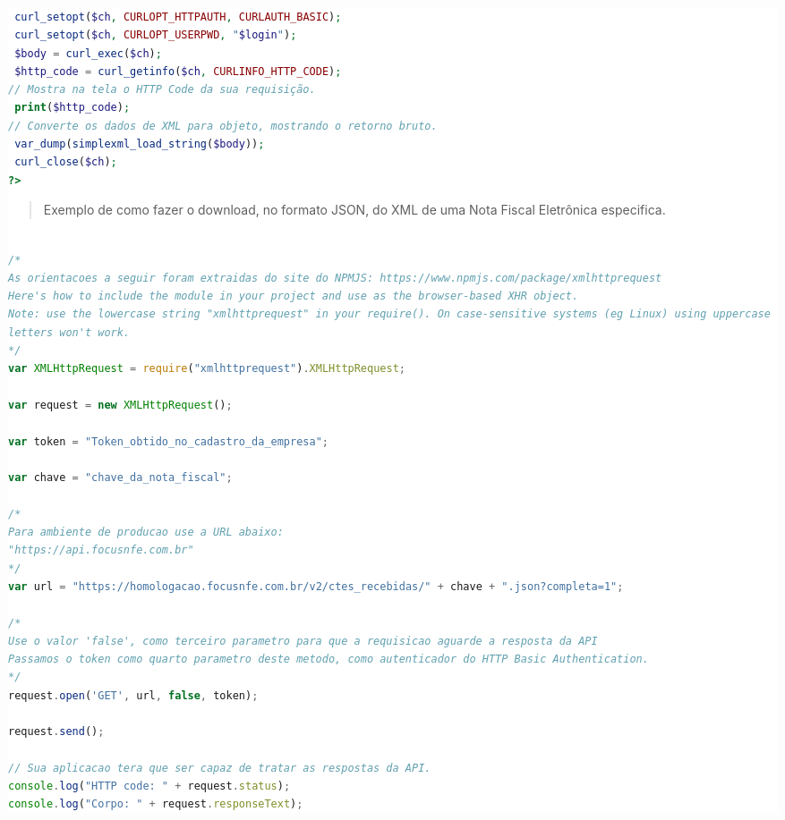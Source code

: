 ```php
 curl_setopt($ch, CURLOPT_HTTPAUTH, CURLAUTH_BASIC);
 curl_setopt($ch, CURLOPT_USERPWD, "$login");
 $body = curl_exec($ch);
 $http_code = curl_getinfo($ch, CURLINFO_HTTP_CODE);
// Mostra na tela o HTTP Code da sua requisição.
 print($http_code);
// Converte os dados de XML para objeto, mostrando o retorno bruto.
 var_dump(simplexml_load_string($body));
 curl_close($ch);
?>
```

> Exemplo de como fazer o download, no formato JSON, do XML de uma Nota Fiscal Eletrônica especifica.


```javascript

/*
As orientacoes a seguir foram extraidas do site do NPMJS: https://www.npmjs.com/package/xmlhttprequest
Here's how to include the module in your project and use as the browser-based XHR object.
Note: use the lowercase string "xmlhttprequest" in your require(). On case-sensitive systems (eg Linux) using uppercase letters won't work.
*/
var XMLHttpRequest = require("xmlhttprequest").XMLHttpRequest;

var request = new XMLHttpRequest();

var token = "Token_obtido_no_cadastro_da_empresa";

var chave = "chave_da_nota_fiscal";

/*
Para ambiente de producao use a URL abaixo:
"https://api.focusnfe.com.br"
*/
var url = "https://homologacao.focusnfe.com.br/v2/ctes_recebidas/" + chave + ".json?completa=1";

/*
Use o valor 'false', como terceiro parametro para que a requisicao aguarde a resposta da API
Passamos o token como quarto parametro deste metodo, como autenticador do HTTP Basic Authentication.
*/
request.open('GET', url, false, token);

request.send();

// Sua aplicacao tera que ser capaz de tratar as respostas da API.
console.log("HTTP code: " + request.status);
console.log("Corpo: " + request.responseText);

```
